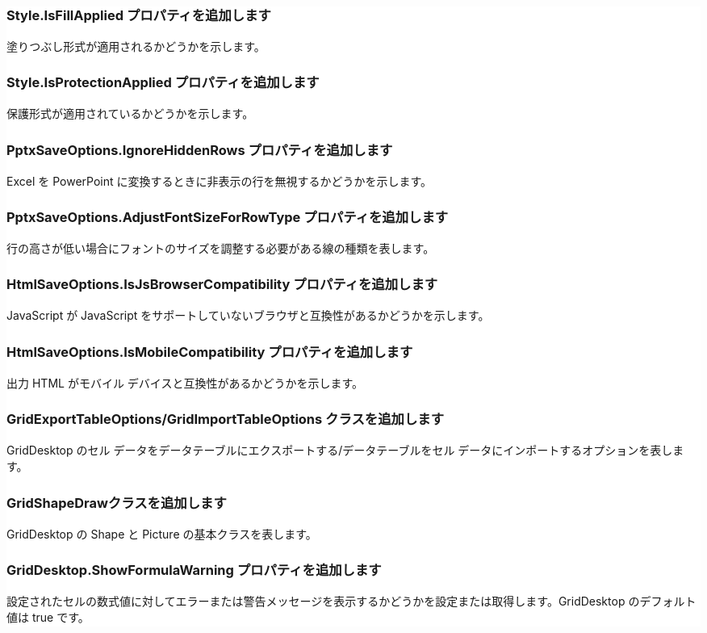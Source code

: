 ###  **Style.IsFillApplied プロパティを追加します**

塗りつぶし形式が適用されるかどうかを示します。

###  **Style.IsProtectionApplied プロパティを追加します**

保護形式が適用されているかどうかを示します。

###  **PptxSaveOptions.IgnoreHiddenRows プロパティを追加します**

Excel を PowerPoint に変換するときに非表示の行を無視するかどうかを示します。

###  **PptxSaveOptions.AdjustFontSizeForRowType プロパティを追加します**

行の高さが低い場合にフォントのサイズを調整する必要がある線の種類を表します。

###  **HtmlSaveOptions.IsJsBrowserCompatibility プロパティを追加します**

JavaScript が JavaScript をサポートしていないブラウザと互換性があるかどうかを示します。

###  **HtmlSaveOptions.IsMobileCompatibility プロパティを追加します**

出力 HTML がモバイル デバイスと互換性があるかどうかを示します。

###  **GridExportTableOptions/GridImportTableOptions クラスを追加します**

GridDesktop のセル データをデータテーブルにエクスポートする/データテーブルをセル データにインポートするオプションを表します。

###  **GridShapeDrawクラスを追加します**

GridDesktop の Shape と Picture の基本クラスを表します。

###  **GridDesktop.ShowFormulaWarning プロパティを追加します**

設定されたセルの数式値に対してエラーまたは警告メッセージを表示するかどうかを設定または取得します。GridDesktop のデフォルト値は true です。

